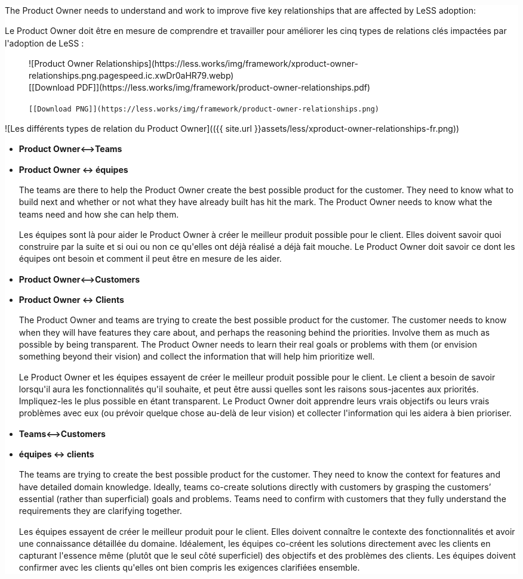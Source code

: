 The Product Owner needs to understand and work to improve five key relationships that are affected by LeSS adoption:

Le Product Owner doit être en mesure de comprendre et travailler pour améliorer les cinq types de relations clés impactées par l'adoption de LeSS :

<figure class="">![Product Owner Relationships](https://less.works/img/framework/xproduct-owner-relationships.png.pagespeed.ic.xwDr0aHR79.webp)
<figcaption>
    [[Download PDF]](https://less.works/img/framework/product-owner-relationships.pdf)

    [[Download PNG]](https://less.works/img/framework/product-owner-relationships.png)
</figcaption></figure>

![Les différents types de relation du Product Owner](({{ site.url }}assets/less/xproduct-owner-relationships-fr.png))

* **Product Owner<–>Teams**  

* **Product Owner <-> équipes**

    The teams are there to help the Product Owner create the best possible product for the customer. They need to know what to build next and whether or not what they have already built has hit the mark. The Product Owner needs to know what the teams need and how she can help them.

    Les équipes sont là pour aider le Product Owner à créer le meilleur produit possible pour le client. Elles doivent savoir quoi construire par la suite et si oui ou non ce qu'elles ont déjà réalisé a déjà fait mouche. Le Product Owner doit savoir ce dont les équipes ont besoin et comment il peut être en mesure de les aider.

* **Product Owner<–>Customers**  

* **Product Owner <-> Clients**

    The Product Owner and teams are trying to create the best possible product for the customer. The customer needs to know when they will have features they care about, and perhaps the reasoning behind the priorities. Involve them as much as possible by being transparent. The Product Owner needs to learn their real goals or problems with them (or envision something beyond their vision) and collect the information that will help him prioritize well.

    Le Product Owner et les équipes essayent de créer le meilleur produit possible pour le client. Le client a besoin de savoir lorsqu'il aura les fonctionnalités qu'il souhaite, et peut être aussi quelles sont les raisons sous-jacentes aux priorités. Impliquez-les le plus possible en étant transparent. Le Product Owner doit apprendre leurs vrais objectifs ou leurs vrais problèmes avec eux (ou prévoir quelque chose au-delà de leur vision) et collecter l'information qui les aidera à bien prioriser.

* **Teams<–>Customers**  

* **équipes <-> clients**

    The teams are trying to create the best possible product for the customer. They need to know the context for features and have detailed domain knowledge. Ideally, teams co-create solutions directly with customers by grasping the customers’ essential (rather than superficial) goals and problems. Teams need to confirm with customers that they fully understand the requirements they are clarifying together.

    Les équipes essayent de créer le meilleur produit pour le client. Elles doivent connaître le contexte des fonctionnalités et avoir une connaissance détaillée du domaine. Idéalement, les équipes co-créent les solutions directement avec les clients en capturant l'essence même (plutôt que le seul côté superficiel) des objectifs  et des problèmes des clients. Les équipes doivent confirmer avec les clients qu'elles ont bien compris les exigences clarifiées ensemble.

